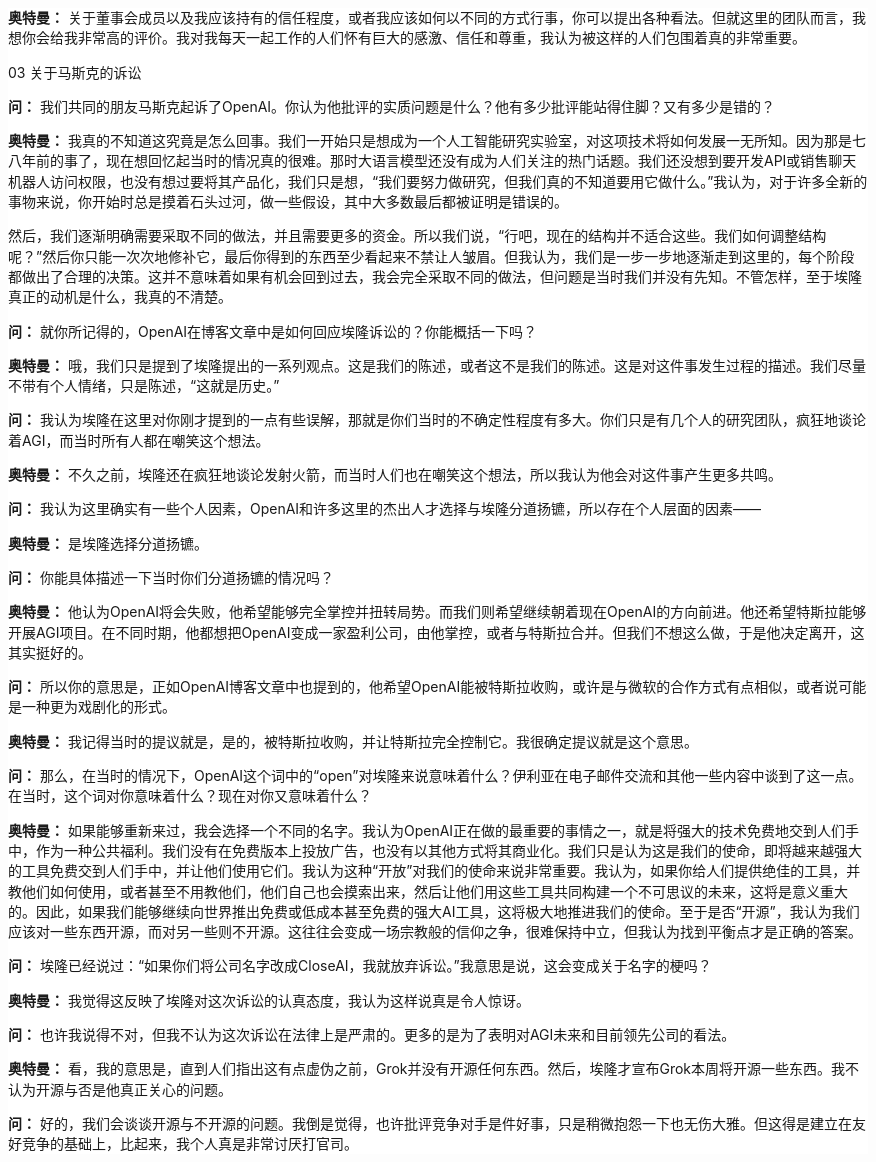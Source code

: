 **奥特曼：**
关于董事会成员以及我应该持有的信任程度，或者我应该如何以不同的方式行事，你可以提出各种看法。但就这里的团队而言，我想你会给我非常高的评价。我对我每天一起工作的人们怀有巨大的感激、信任和尊重，我认为被这样的人们包围着真的非常重要。

03 关于马斯克的诉讼

**问：** 我们共同的朋友马斯克起诉了OpenAI。你认为他批评的实质问题是什么？他有多少批评能站得住脚？又有多少是错的？

**奥特曼：**
我真的不知道这究竟是怎么回事。我们一开始只是想成为一个人工智能研究实验室，对这项技术将如何发展一无所知。因为那是七八年前的事了，现在想回忆起当时的情况真的很难。那时大语言模型还没有成为人们关注的热门话题。我们还没想到要开发API或销售聊天机器人访问权限，也没有想过要将其产品化，我们只是想，“我们要努力做研究，但我们真的不知道要用它做什么。”我认为，对于许多全新的事物来说，你开始时总是摸着石头过河，做一些假设，其中大多数最后都被证明是错误的。

然后，我们逐渐明确需要采取不同的做法，并且需要更多的资金。所以我们说，“行吧，现在的结构并不适合这些。我们如何调整结构呢？”然后你只能一次次地修补它，最后你得到的东西至少看起来不禁让人皱眉。但我认为，我们是一步一步地逐渐走到这里的，每个阶段都做出了合理的决策。这并不意味着如果有机会回到过去，我会完全采取不同的做法，但问题是当时我们并没有先知。不管怎样，至于埃隆真正的动机是什么，我真的不清楚。

**问：** 就你所记得的，OpenAI在博客文章中是如何回应埃隆诉讼的？你能概括一下吗？

**奥特曼：**
哦，我们只是提到了埃隆提出的一系列观点。这是我们的陈述，或者这不是我们的陈述。这是对这件事发生过程的描述。我们尽量不带有个人情绪，只是陈述，“这就是历史。”

**问：**
我认为埃隆在这里对你刚才提到的一点有些误解，那就是你们当时的不确定性程度有多大。你们只是有几个人的研究团队，疯狂地谈论着AGI，而当时所有人都在嘲笑这个想法。

**奥特曼：** 不久之前，埃隆还在疯狂地谈论发射火箭，而当时人们也在嘲笑这个想法，所以我认为他会对这件事产生更多共鸣。

**问：** 我认为这里确实有一些个人因素，OpenAI和许多这里的杰出人才选择与埃隆分道扬镳，所以存在个人层面的因素——

**奥特曼：** 是埃隆选择分道扬镳。

**问：** 你能具体描述一下当时你们分道扬镳的情况吗？

**奥特曼：**
他认为OpenAI将会失败，他希望能够完全掌控并扭转局势。而我们则希望继续朝着现在OpenAI的方向前进。他还希望特斯拉能够开展AGI项目。在不同时期，他都想把OpenAI变成一家盈利公司，由他掌控，或者与特斯拉合并。但我们不想这么做，于是他决定离开，这其实挺好的。

**问：**
所以你的意思是，正如OpenAI博客文章中也提到的，他希望OpenAI能被特斯拉收购，或许是与微软的合作方式有点相似，或者说可能是一种更为戏剧化的形式。

**奥特曼：** 我记得当时的提议就是，是的，被特斯拉收购，并让特斯拉完全控制它。我很确定提议就是这个意思。

**问：**
那么，在当时的情况下，OpenAI这个词中的“open”对埃隆来说意味着什么？伊利亚在电子邮件交流和其他一些内容中谈到了这一点。在当时，这个词对你意味着什么？现在对你又意味着什么？

**奥特曼：**
如果能够重新来过，我会选择一个不同的名字。我认为OpenAI正在做的最重要的事情之一，就是将强大的技术免费地交到人们手中，作为一种公共福利。我们没有在免费版本上投放广告，也没有以其他方式将其商业化。我们只是认为这是我们的使命，即将越来越强大的工具免费交到人们手中，并让他们使用它们。我认为这种“开放”对我们的使命来说非常重要。我认为，如果你给人们提供绝佳的工具，并教他们如何使用，或者甚至不用教他们，他们自己也会摸索出来，然后让他们用这些工具共同构建一个不可思议的未来，这将是意义重大的。因此，如果我们能够继续向世界推出免费或低成本甚至免费的强大AI工具，这将极大地推进我们的使命。至于是否“开源”，我认为我们应该对一些东西开源，而对另一些则不开源。这往往会变成一场宗教般的信仰之争，很难保持中立，但我认为找到平衡点才是正确的答案。

**问：** 埃隆已经说过：“如果你们将公司名字改成CloseAI，我就放弃诉讼。”我意思是说，这会变成关于名字的梗吗？

**奥特曼：** 我觉得这反映了埃隆对这次诉讼的认真态度，我认为这样说真是令人惊讶。

**问：** 也许我说得不对，但我不认为这次诉讼在法律上是严肃的。更多的是为了表明对AGI未来和目前领先公司的看法。

**奥特曼：**
看，我的意思是，直到人们指出这有点虚伪之前，Grok并没有开源任何东西。然后，埃隆才宣布Grok本周将开源一些东西。我不认为开源与否是他真正关心的问题。

**问：**
好的，我们会谈谈开源与不开源的问题。我倒是觉得，也许批评竞争对手是件好事，只是稍微抱怨一下也无伤大雅。但这得是建立在友好竞争的基础上，比起来，我个人真是非常讨厌打官司。
